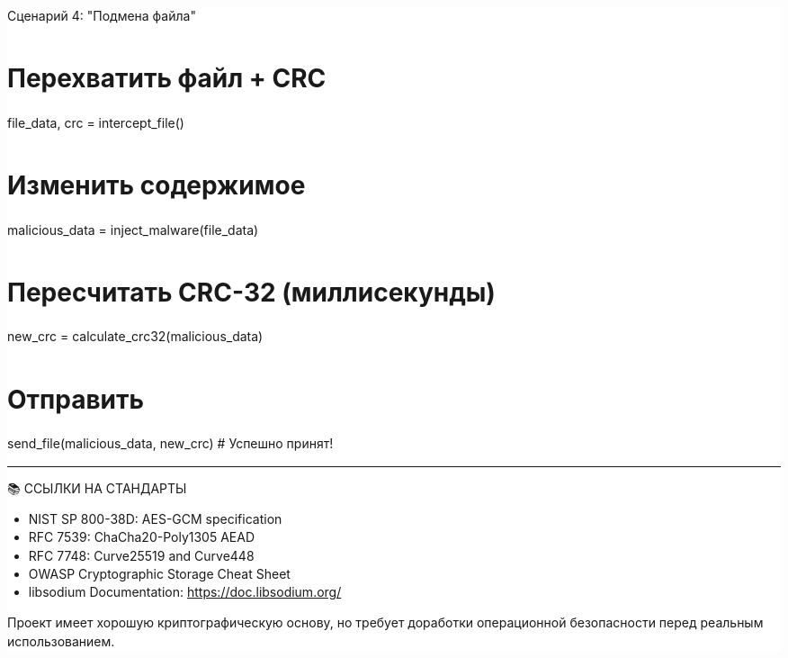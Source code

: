   Сценарий 4: "Подмена файла"

  # Перехватить файл + CRC
  file_data, crc = intercept_file()
  # Изменить содержимое
  malicious_data = inject_malware(file_data)
  # Пересчитать CRC-32 (миллисекунды)
  new_crc = calculate_crc32(malicious_data)
  # Отправить
  send_file(malicious_data, new_crc)  # Успешно принят!

  ---
  📚 ССЫЛКИ НА СТАНДАРТЫ

  - NIST SP 800-38D: AES-GCM specification
  - RFC 7539: ChaCha20-Poly1305 AEAD
  - RFC 7748: Curve25519 and Curve448
  - OWASP Cryptographic Storage Cheat Sheet
  - libsodium Documentation: https://doc.libsodium.org/

  Проект имеет хорошую криптографическую основу, но требует доработки операционной безопасности перед реальным
  использованием.
